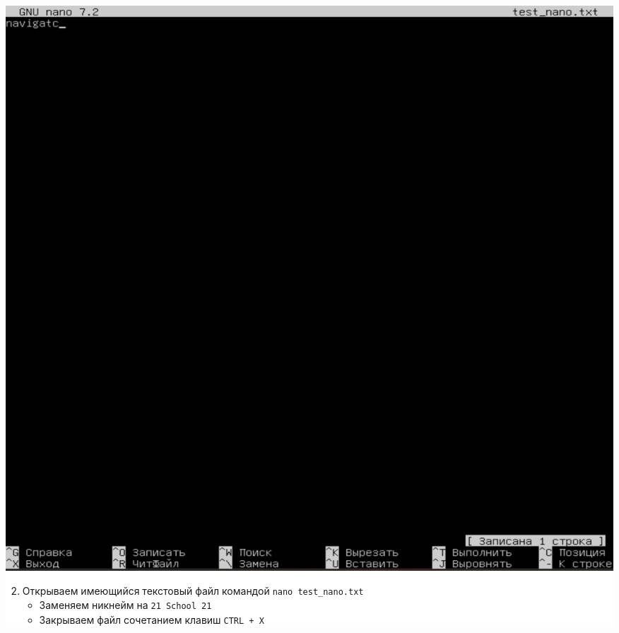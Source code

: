 ![7_1](../src/Screenshot/7_1.PNG) 

2. Открываем имеющийся текстовый файл командой `nano test_nano.txt`
    * Заменяем никнейм на `21 School 21`
    * Закрываем файл сочетанием клавиш `CTRL + X`
